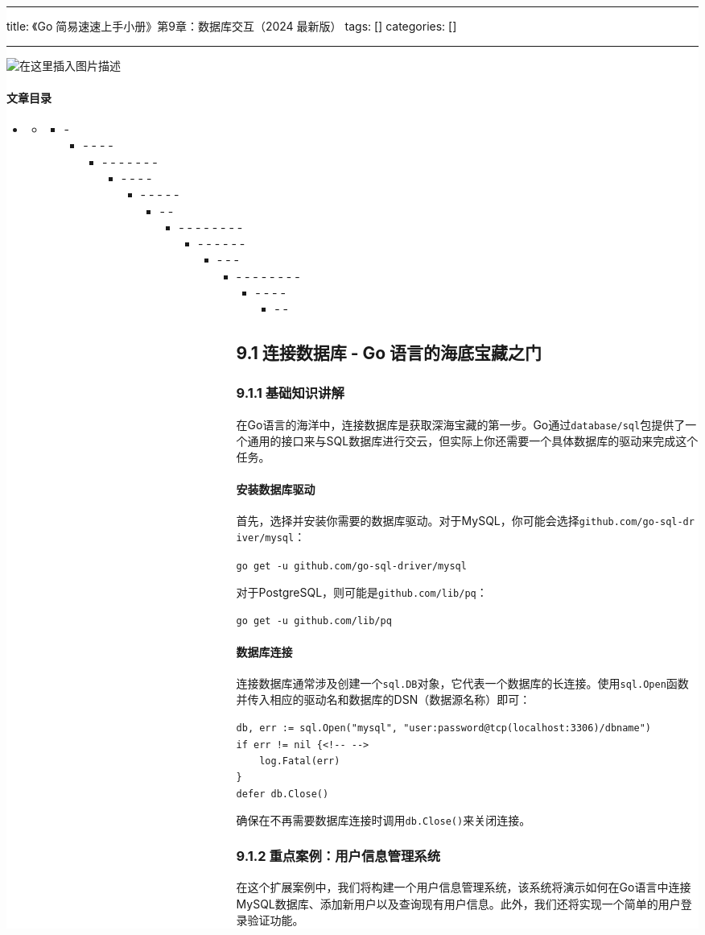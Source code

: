 
--- 
title:  《Go 简易速速上手小册》第9章：数据库交互（2024 最新版） 
tags: []
categories: [] 

---
<img src="https://img-blog.csdnimg.cn/direct/7bc9be7b5a2447fc88e6925f2306a261.png#pic_center" alt="在这里插入图片描述">



#### 文章目录
- - <ul><li>- <ul><li>- - - - <ul><li>- - - - - - - <ul><li>- - - - <ul><li>- - - - - <ul><li>- - <ul><li>- - - - - - - - <ul><li>- - - - - - <ul><li>- - - <ul><li>- - - - - - - - <ul><li>- - - - <ul><li>- - 


## 9.1 连接数据库 - Go 语言的海底宝藏之门

### 9.1.1 基础知识讲解

在Go语言的海洋中，连接数据库是获取深海宝藏的第一步。Go通过`database/sql`包提供了一个通用的接口来与SQL数据库进行交云，但实际上你还需要一个具体数据库的驱动来完成这个任务。

#### 安装数据库驱动

首先，选择并安装你需要的数据库驱动。对于MySQL，你可能会选择`github.com/go-sql-driver/mysql`：

```
go get -u github.com/go-sql-driver/mysql

```

对于PostgreSQL，则可能是`github.com/lib/pq`：

```
go get -u github.com/lib/pq

```

#### 数据库连接

连接数据库通常涉及创建一个`sql.DB`对象，它代表一个数据库的长连接。使用`sql.Open`函数并传入相应的驱动名和数据库的DSN（数据源名称）即可：

```
db, err := sql.Open("mysql", "user:password@tcp(localhost:3306)/dbname")
if err != nil {<!-- -->
    log.Fatal(err)
}
defer db.Close()

```

确保在不再需要数据库连接时调用`db.Close()`来关闭连接。

### 9.1.2 重点案例：用户信息管理系统

在这个扩展案例中，我们将构建一个用户信息管理系统，该系统将演示如何在Go语言中连接MySQL数据库、添加新用户以及查询现有用户信息。此外，我们还将实现一个简单的用户登录验证功能。
